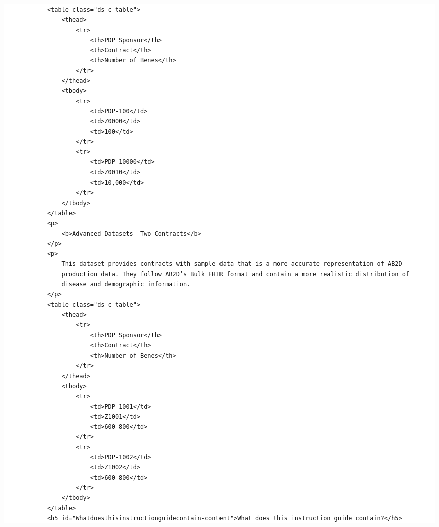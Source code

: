                 <table class="ds-c-table">
                    <thead>
                        <tr>
                            <th>PDP Sponsor</th>
                            <th>Contract</th>
                            <th>Number of Benes</th>
                        </tr>
                    </thead>
                    <tbody>
                        <tr>
                            <td>PDP-100</td>
                            <td>Z0000</td>
                            <td>100</td>
                        </tr>
                        <tr>
                            <td>PDP-10000</td>
                            <td>Z0010</td>
                            <td>10,000</td>
                        </tr>
                    </tbody>
                </table>
                <p>
                    <b>Advanced Datasets- Two Contracts</b>
                </p>
                <p>
                    This dataset provides contracts with sample data that is a more accurate representation of AB2D 
                    production data. They follow AB2D’s Bulk FHIR format and contain a more realistic distribution of 
                    disease and demographic information.
                </p>
                <table class="ds-c-table">
                    <thead>
                        <tr>
                            <th>PDP Sponsor</th>
                            <th>Contract</th>
                            <th>Number of Benes</th>
                        </tr>
                    </thead>
                    <tbody>
                        <tr>
                            <td>PDP-1001</td>
                            <td>Z1001</td>
                            <td>600-800</td>
                        </tr>
                        <tr>
                            <td>PDP-1002</td>
                            <td>Z1002</td>
                            <td>600-800</td>
                        </tr>
                    </tbody>
                </table>
                <h5 id="Whatdoesthisinstructionguidecontain-content">What does this instruction guide contain?</h5>
